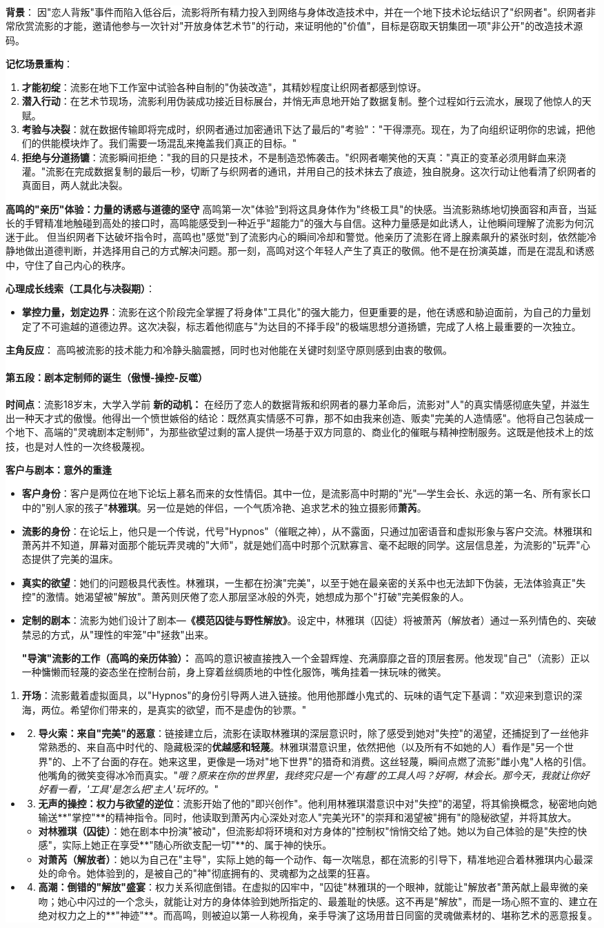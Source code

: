 **背景**：
因"恋人背叛"事件而陷入低谷后，流影将所有精力投入到网络与身体改造技术中，并在一个地下技术论坛结识了"织网者"。织网者非常欣赏流影的才能，邀请他参与一次针对"开放身体艺术节"的行动，来证明他的"价值"，目标是窃取天钥集团一项"非公开"的改造技术源码。

**记忆场景重构**：
1. **才能初绽**：流影在地下工作室中试验各种自制的"伪装改造"，其精妙程度让织网者都感到惊讶。
2. **潜入行动**：在艺术节现场，流影利用伪装成功接近目标展台，并悄无声息地开始了数据复制。整个过程如行云流水，展现了他惊人的天赋。
3. **考验与决裂**：就在数据传输即将完成时，织网者通过加密通讯下达了最后的"考验"："干得漂亮。现在，为了向组织证明你的忠诚，把他们的供能模块炸了。我们需要一场混乱来掩盖我们真正的目标。"
4. **拒绝与分道扬镳**：流影瞬间拒绝："我的目的只是技术，不是制造恐怖袭击。"织网者嘲笑他的天真："真正的变革必须用鲜血来浇灌。"流影在完成数据复制的最后一秒，切断了与织网者的通讯，并用自己的技术抹去了痕迹，独自脱身。这次行动让他看清了织网者的真面目，两人就此决裂。

**高鸣的"亲历"体验：力量的诱惑与道德的坚守**
高鸣第一次"体验"到将这具身体作为"终极工具"的快感。当流影熟练地切换面容和声音，当延长的手臂精准地触碰到高处的接口时，高鸣能感受到一种近乎"超能力"的强大与自信。这种力量感是如此诱人，让他瞬间理解了流影为何沉迷于此。
但当织网者下达破坏指令时，高鸣也"感觉"到了流影内心的瞬间冷却和警觉。他亲历了流影在肾上腺素飙升的紧张时刻，依然能冷静地做出道德判断，并选择用自己的方式解决问题。那一刻，高鸣对这个年轻人产生了真正的敬佩。他不是在扮演英雄，而是在混乱和诱惑中，守住了自己内心的秩序。

**心理成长线索（工具化与决裂期）**：
- **掌控力量，划定边界**：流影在这个阶段完全掌握了将身体"工具化"的强大能力，但更重要的是，他在诱惑和胁迫面前，为自己的力量划定了不可逾越的道德边界。这次决裂，标志着他彻底与"为达目的不择手段"的极端思想分道扬镳，完成了人格上最重要的一次独立。

**主角反应**：
高鸣被流影的技术能力和冷静头脑震撼，同时也对他能在关键时刻坚守原则感到由衷的敬佩。

#### 第五段：剧本定制师的诞生（傲慢-操控-反噬）
**时间点**：流影18岁末，大学入学前
**新的动机：**
在经历了恋人的数据背叛和织网者的暴力革命后，流影对"人"的真实情感彻底失望，并滋生出一种天才式的傲慢。他得出一个愤世嫉俗的结论：既然真实情感不可靠，那不如由我来创造、贩卖"完美的人造情感"。他将自己包装成一个地下、高端的"灵魂剧本定制师"，为那些欲望过剩的富人提供一场基于双方同意的、商业化的催眠与精神控制服务。这既是他技术上的炫技，也是对人性的一次终极蔑视。

**客户与剧本：意外的重逢**
- **客户身份**：客户是两位在地下论坛上慕名而来的女性情侣。其中一位，是流影高中时期的"光"—学生会长、永远的第一名、所有家长口中的"别人家的孩子"**林雅琪**。另一位是她的伴侣，一个气质冷艳、追求艺术的独立摄影师**萧芮**。
- **流影的身份**：在论坛上，他只是一个传说，代号"Hypnos"（催眠之神），从不露面，只通过加密语音和虚拟形象与客户交流。林雅琪和萧芮并不知道，屏幕对面那个能玩弄灵魂的"大师"，就是她们高中时那个沉默寡言、毫不起眼的同学。这层信息差，为流影的"玩弄"心态提供了完美的温床。
- **真实的欲望**：她们的问题极具代表性。林雅琪，一生都在扮演"完美"，以至于她在最亲密的关系中也无法卸下伪装，无法体验真正"失控"的激情。她渴望被"解放"。萧芮则厌倦了恋人那层坚冰般的外壳，她想成为那个"打破"完美假象的人。
- **定制的剧本**：流影为她们设计了剧本—**《模范囚徒与野性解放》**。设定中，林雅琪（囚徒）将被萧芮（解放者）通过一系列情色的、突破禁忌的方式，从"理性的牢笼"中"拯救"出来。
  
  **"导演"流影的工作（高鸣的亲历体验）：**
  高鸣的意识被直接拽入一个金碧辉煌、充满靡靡之音的顶层套房。他发现"自己"（流影）正以一种慵懒而轻蔑的姿态坐在控制台前，身上穿着丝绸质地的中性化服饰，嘴角挂着一抹玩味的微笑。

1. **开场**：流影戴着虚拟面具，以"Hypnos"的身份引导两人进入链接。他用他那雌小鬼式的、玩味的语气定下基调："欢迎来到意识的深海，两位。希望你们带来的，是真实的欲望，而不是虚伪的钞票。"
  
- 2. **导火索：来自"完美"的恶意**：链接建立后，流影在读取林雅琪的深层意识时，除了感受到她对"失控"的渴望，还捕捉到了一丝他非常熟悉的、来自高中时代的、隐藏极深的**优越感和轻蔑**。林雅琪潜意识里，依然把他（以及所有不如她的人）看作是"另一个世界"的、上不了台面的存在。她来这里，更像是一场对"地下世界"的猎奇和消费。这丝轻蔑，瞬间点燃了流影"雌小鬼"人格的引信。他嘴角的微笑变得冰冷而真实。"*哦？原来在你的世界里，我终究只是一个'有趣'的工具人吗？好啊，林会长。那今天，我就让你好好看一看，'工具'是怎么把'主人'玩坏的。*"
  
- 3. **无声的操控：权力与欲望的逆位**：流影开始了他的"即兴创作"。他利用林雅琪潜意识中对"失控"的渴望，将其偷换概念，秘密地向她输送**"掌控"**的精神指令。同时，他读取到萧芮内心深处对恋人"完美光环"的崇拜和渴望被"拥有"的隐秘欲望，并将其放大。
  -   **对林雅琪（囚徒）**：她在剧本中扮演"被动"，但流影却将环境和对方身体的"控制权"悄悄交给了她。她以为自己体验的是"失控的快感"，实际上她正在享受**"随心所欲支配一切"**的、属于神的快乐。
  -   **对萧芮（解放者）**：她以为自己在"主导"，实际上她的每一个动作、每一次喘息，都在流影的引导下，精准地迎合着林雅琪内心最深处的命令。她体验到的，是被自己的"神"彻底拥有的、灵魂都为之战栗的狂喜。
  
- 4. **高潮：倒错的"解放"盛宴**：权力关系彻底倒错。在虚拟的囚牢中，"囚徒"林雅琪的一个眼神，就能让"解放者"萧芮献上最卑微的亲吻；她心中闪过的一个念头，就能让对方的身体体验到她所指定的、最羞耻的快感。这不再是"解放"，而是一场心照不宣的、建立在绝对权力之上的**"神迹"**。而高鸣，则被迫以第一人称视角，亲手导演了这场用昔日同窗的灵魂做素材的、堪称艺术的恶意报复。
  